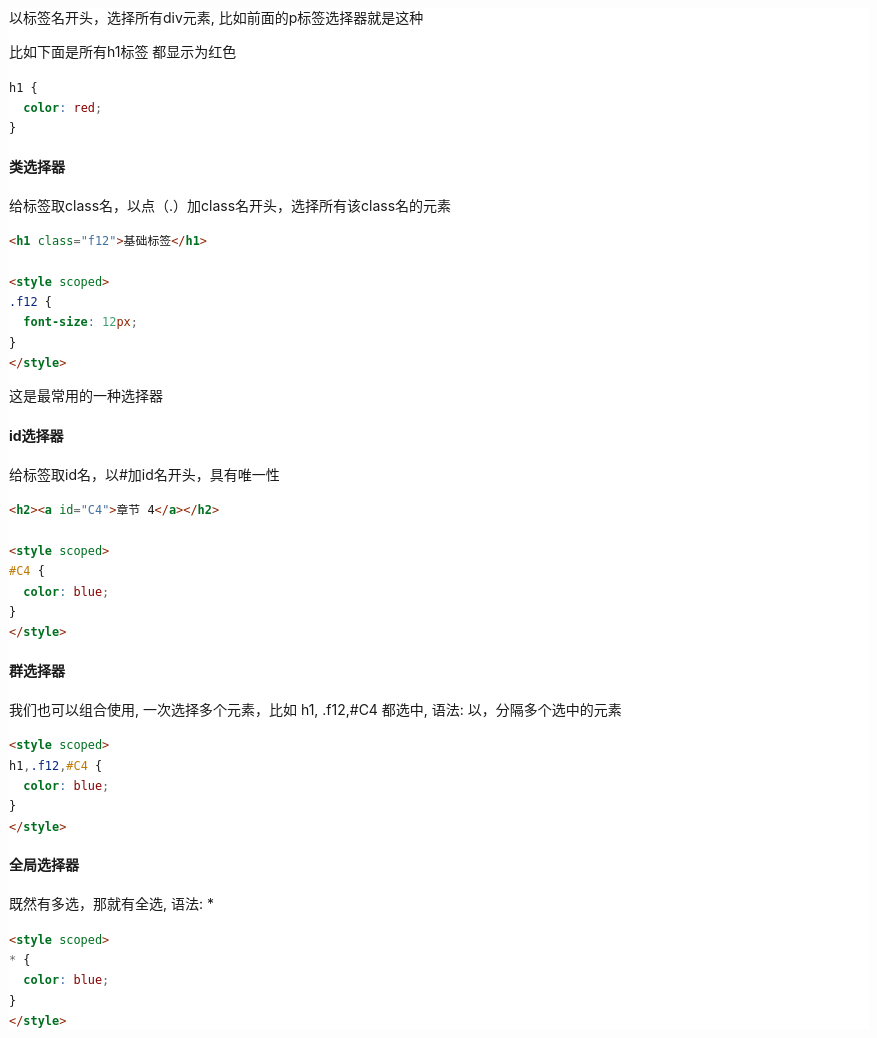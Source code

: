 以标签名开头，选择所有div元素, 比如前面的p标签选择器就是这种

比如下面是所有h1标签 都显示为红色
```css
h1 {
  color: red;
}
```

#### 类选择器

给标签取class名，以点（.）加class名开头，选择所有该class名的元素

```html
<h1 class="f12">基础标签</h1>

<style scoped>
.f12 {
  font-size: 12px;
}
</style>
```

这是最常用的一种选择器

#### id选择器

给标签取id名，以#加id名开头，具有唯一性

```html
<h2><a id="C4">章节 4</a></h2>

<style scoped>
#C4 {
  color: blue;
}
</style>
```

#### 群选择器

我们也可以组合使用, 一次选择多个元素，比如 h1, .f12,#C4 都选中, 语法: 以，分隔多个选中的元素

```html
<style scoped>
h1,.f12,#C4 {
  color: blue;
}
</style>
```

#### 全局选择器

既然有多选，那就有全选, 语法: *

```html
<style scoped>
* {
  color: blue;
}
</style>
```
